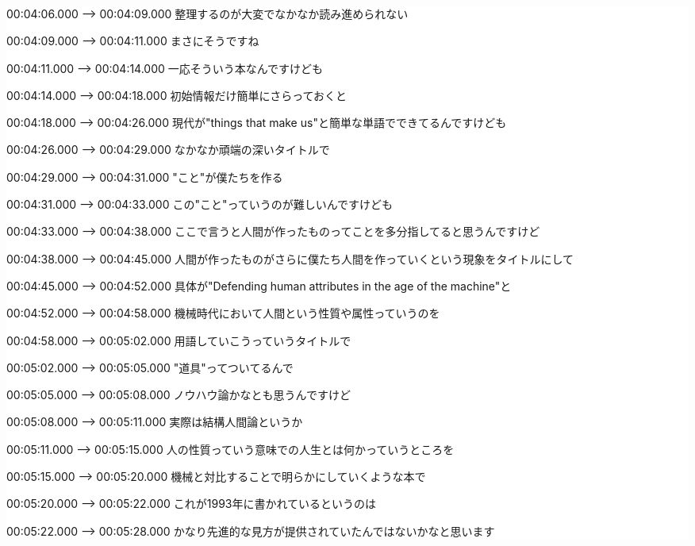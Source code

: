 00:04:06.000 --> 00:04:09.000
整理するのが大変でなかなか読み進められない

00:04:09.000 --> 00:04:11.000
まさにそうですね

00:04:11.000 --> 00:04:14.000
一応そういう本なんですけども

00:04:14.000 --> 00:04:18.000
初始情報だけ簡単にさらっておくと

00:04:18.000 --> 00:04:26.000
現代が"things that make us"と簡単な単語でできてるんですけども

00:04:26.000 --> 00:04:29.000
なかなか頑端の深いタイトルで

00:04:29.000 --> 00:04:31.000
"こと"が僕たちを作る

00:04:31.000 --> 00:04:33.000
この"こと"っていうのが難しいんですけども

00:04:33.000 --> 00:04:38.000
ここで言うと人間が作ったものってことを多分指してると思うんですけど

00:04:38.000 --> 00:04:45.000
人間が作ったものがさらに僕たち人間を作っていくという現象をタイトルにして

00:04:45.000 --> 00:04:52.000
具体が"Defending human attributes in the age of the machine"と

00:04:52.000 --> 00:04:58.000
機械時代において人間という性質や属性っていうのを

00:04:58.000 --> 00:05:02.000
用語していこうっていうタイトルで

00:05:02.000 --> 00:05:05.000
"道具"ってついてるんで

00:05:05.000 --> 00:05:08.000
ノウハウ論かなとも思うんですけど

00:05:08.000 --> 00:05:11.000
実際は結構人間論というか

00:05:11.000 --> 00:05:15.000
人の性質っていう意味での人生とは何かっていうところを

00:05:15.000 --> 00:05:20.000
機械と対比することで明らかにしていくような本で

00:05:20.000 --> 00:05:22.000
これが1993年に書かれているというのは

00:05:22.000 --> 00:05:28.000
かなり先進的な見方が提供されていたんではないかなと思います
